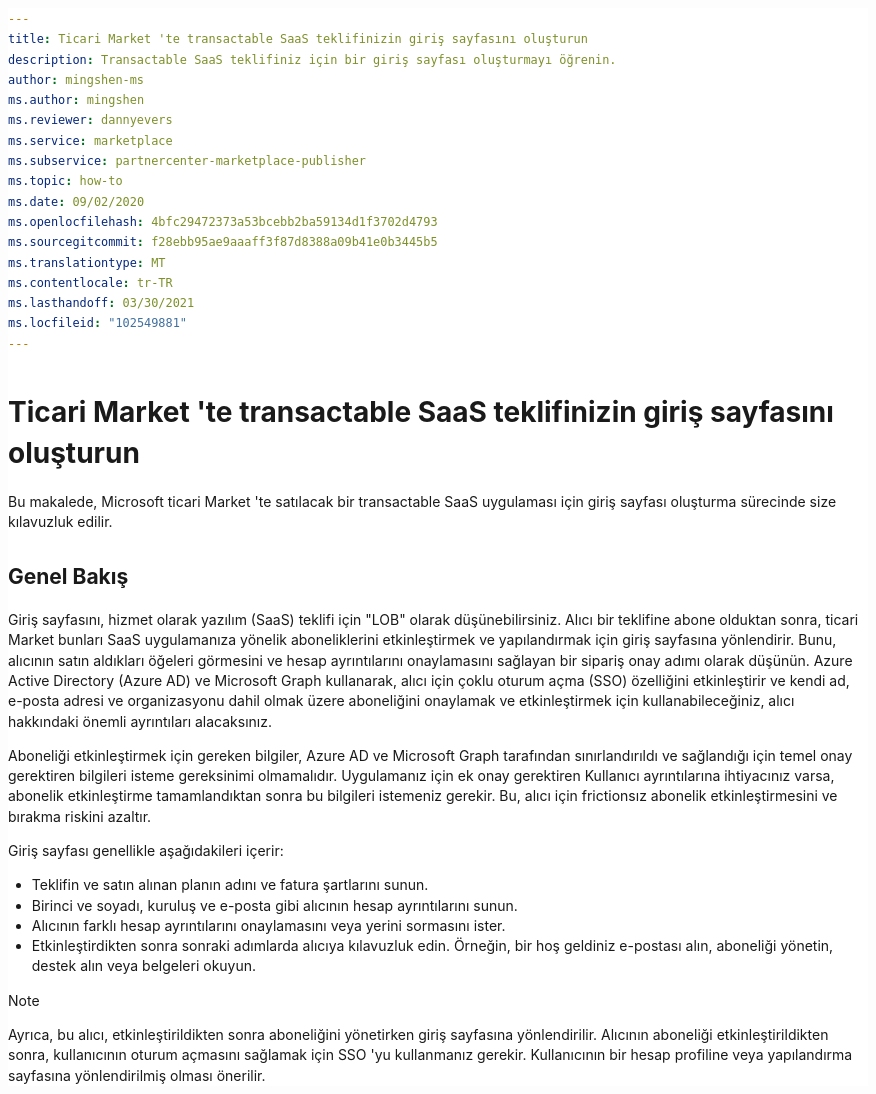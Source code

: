 ```yaml
---
title: Ticari Market 'te transactable SaaS teklifinizin giriş sayfasını oluşturun
description: Transactable SaaS teklifiniz için bir giriş sayfası oluşturmayı öğrenin.
author: mingshen-ms
ms.author: mingshen
ms.reviewer: dannyevers
ms.service: marketplace
ms.subservice: partnercenter-marketplace-publisher
ms.topic: how-to
ms.date: 09/02/2020
ms.openlocfilehash: 4bfc29472373a53bcebb2ba59134d1f3702d4793
ms.sourcegitcommit: f28ebb95ae9aaaff3f87d8388a09b41e0b3445b5
ms.translationtype: MT
ms.contentlocale: tr-TR
ms.lasthandoff: 03/30/2021
ms.locfileid: "102549881"
---
```

# <a name="build-the-landing-page-for-your-transactable-saas-offer-in-the-commercial-marketplace"></a>Ticari Market 'te transactable SaaS teklifinizin giriş sayfasını oluşturun

Bu makalede, Microsoft ticari Market 'te satılacak bir transactable SaaS uygulaması için giriş sayfası oluşturma sürecinde size kılavuzluk edilir.

## <a name="overview"></a>Genel Bakış

Giriş sayfasını, hizmet olarak yazılım (SaaS) teklifi için "LOB" olarak düşünebilirsiniz. Alıcı bir teklifine abone olduktan sonra, ticari Market bunları SaaS uygulamanıza yönelik aboneliklerini etkinleştirmek ve yapılandırmak için giriş sayfasına yönlendirir. Bunu, alıcının satın aldıkları öğeleri görmesini ve hesap ayrıntılarını onaylamasını sağlayan bir sipariş onay adımı olarak düşünün. Azure Active Directory (Azure AD) ve Microsoft Graph kullanarak, alıcı için çoklu oturum açma (SSO) özelliğini etkinleştirir ve kendi ad, e-posta adresi ve organizasyonu dahil olmak üzere aboneliğini onaylamak ve etkinleştirmek için kullanabileceğiniz, alıcı hakkındaki önemli ayrıntıları alacaksınız.

Aboneliği etkinleştirmek için gereken bilgiler, Azure AD ve Microsoft Graph tarafından sınırlandırıldı ve sağlandığı için temel onay gerektiren bilgileri isteme gereksinimi olmamalıdır. Uygulamanız için ek onay gerektiren Kullanıcı ayrıntılarına ihtiyacınız varsa, abonelik etkinleştirme tamamlandıktan sonra bu bilgileri istemeniz gerekir. Bu, alıcı için frictionsız abonelik etkinleştirmesini ve bırakma riskini azaltır.

Giriş sayfası genellikle aşağıdakileri içerir:

- Teklifin ve satın alınan planın adını ve fatura şartlarını sunun.
- Birinci ve soyadı, kuruluş ve e-posta gibi alıcının hesap ayrıntılarını sunun.
- Alıcının farklı hesap ayrıntılarını onaylamasını veya yerini sormasını ister.
- Etkinleştirdikten sonra sonraki adımlarda alıcıya kılavuzluk edin. Örneğin, bir hoş geldiniz e-postası alın, aboneliği yönetin, destek alın veya belgeleri okuyun.

> [!NOTE]
> Ayrıca, bu alıcı, etkinleştirildikten sonra aboneliğini yönetirken giriş sayfasına yönlendirilir. Alıcının aboneliği etkinleştirildikten sonra, kullanıcının oturum açmasını sağlamak için SSO 'yu kullanmanız gerekir. Kullanıcının bir hesap profiline veya yapılandırma sayfasına yönlendirilmiş olması önerilir.
